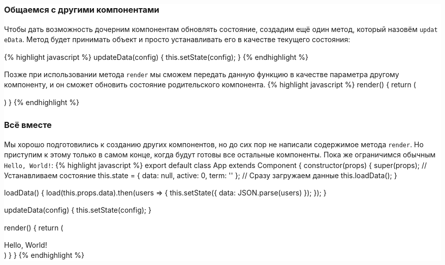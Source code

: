 ### Общаемся с другими компонентами
Чтобы дать возможность дочерним компонентам обновлять состояние, создадим ещё один метод, который назовём `updateData`. Метод будет принимать объект и просто устанавливать его в качестве текущего состояния:

{% highlight javascript %}
updateData(config) {
  this.setState(config);
}
{% endhighlight %}

Позже при использовании метода `render` мы сможем передать данную функцию в качестве параметра другому компоненту, и он сможет обновить состояние родительского компонента.
{% highlight javascript %}
render() {
  return (<div update={this.updateData.bind(this)}></div>)
}
{% endhighlight %}

### Всё вместе
Мы хорошо подготовились к созданию других компонентов, но до сих пор не написали содержимое метода `render`. Но приступим к этому только в самом конце, когда будут готовы все остальные компоненты. Пока же ограничимся обычным `Hello, World!`:
{% highlight javascript %}
export default class App extends Component {
  constructor(props) {
    super(props);
    // Устанавливаем состояние
    this.state = {
      data: null,
      active: 0,
      term: ''
    };
    // Сразу загружаем данные
    this.loadData();
  }

  loadData() {
    load(this.props.data).then(users => {
      this.setState({
        data: JSON.parse(users)
      });
    });
  }

  updateData(config) {
    this.setState(config);
  }

  render() {
    return (<div>Hello, World!</div>)
  }
}
{% endhighlight %}
